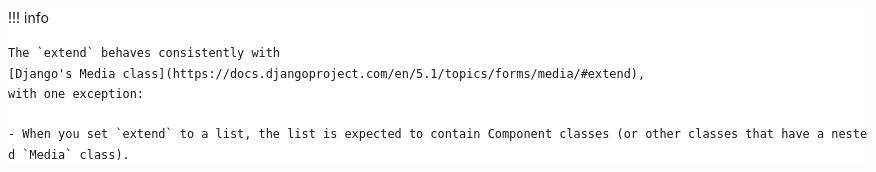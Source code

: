 !!! info

    The `extend` behaves consistently with
    [Django's Media class](https://docs.djangoproject.com/en/5.1/topics/forms/media/#extend),
    with one exception:

    - When you set `extend` to a list, the list is expected to contain Component classes (or other classes that have a nested `Media` class).
